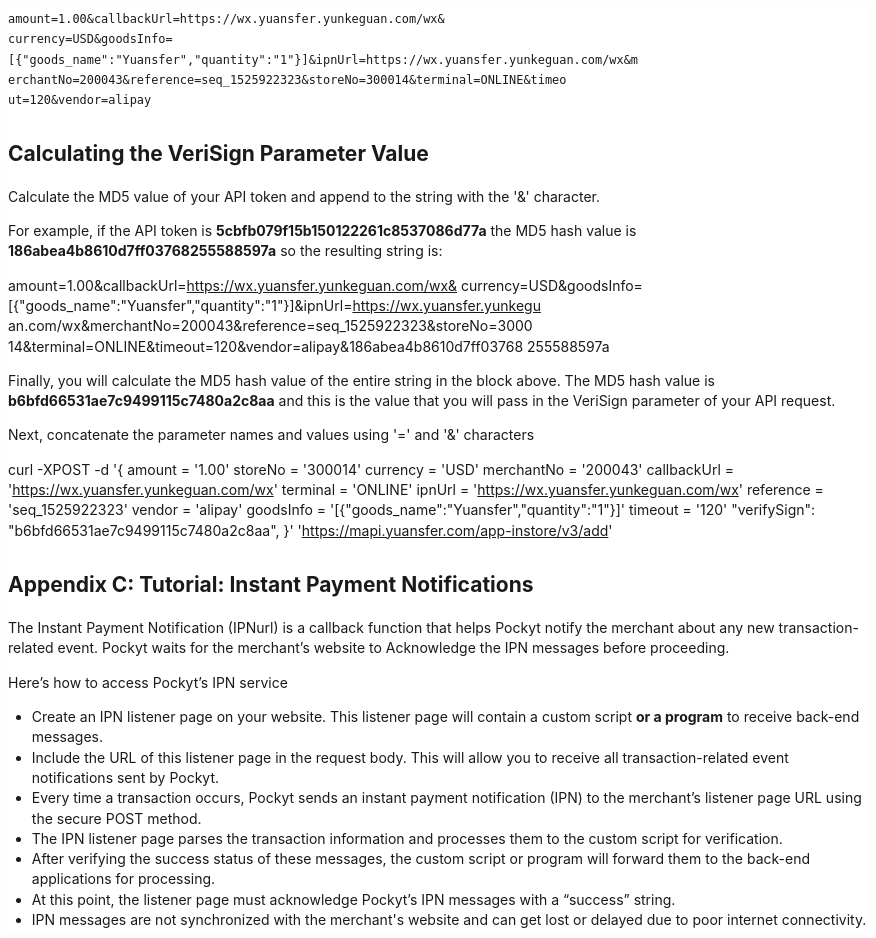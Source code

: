 ```
amount=1.00&callbackUrl=https://wx.yuansfer.yunkeguan.com/wx&
currency=USD&goodsInfo=
[{"goods_name":"Yuansfer","quantity":"1"}]&ipnUrl=https://wx.yuansfer.yunkeguan.com/wx&m
erchantNo=200043&reference=seq_1525922323&storeNo=300014&terminal=ONLINE&timeo
ut=120&vendor=alipay
```

## Calculating the VeriSign Parameter Value

Calculate the MD5 value of your API token and append to the string with the '&' character.

For example, if the API token is **5cbfb079f15b150122261c8537086d77a** the MD5 hash
value is **186abea4b8610d7ff03768255588597a** so the resulting string is:

amount=1.00&callbackUrl=https://wx.yuansfer.yunkeguan.com/wx&
currency=USD&goodsInfo=
[{"goods_name":"Yuansfer","quantity":"1"}]&ipnUrl=https://wx.yuansfer.yunkegu
an.com/wx&merchantNo=200043&reference=seq_1525922323&storeNo=3000
14&terminal=ONLINE&timeout=120&vendor=alipay&186abea4b8610d7ff03768
255588597a

Finally, you will calculate the MD5 hash value of the entire string in the block above.
The MD5 hash value is **b6bfd66531ae7c9499115c7480a2c8aa** and this is the value that
you will pass in the VeriSign parameter of your API request.

Next, concatenate the parameter names and values using '=' and '&' characters

curl -XPOST -d '{
amount = '1.00'
storeNo = '300014'
currency = 'USD'
merchantNo = '200043'
callbackUrl = 'https://wx.yuansfer.yunkeguan.com/wx'
terminal = 'ONLINE'
ipnUrl = 'https://wx.yuansfer.yunkeguan.com/wx'
reference = 'seq_1525922323'
vendor = 'alipay'
goodsInfo = '[{"goods_name":"Yuansfer","quantity":"1"}]'
timeout = '120'
"verifySign": "b6bfd66531ae7c9499115c7480a2c8aa",
}' 'https://mapi.yuansfer.com/app-instore/v3/add'

## Appendix C: Tutorial: Instant Payment Notifications

The Instant Payment Notification (IPNurl) is a callback function that helps Pockyt notify the merchant about any new transaction-related event. Pockyt waits for the merchant’s website to Acknowledge the IPN messages before proceeding.

Here’s how to access Pockyt’s IPN service

* Create an IPN listener page on your website. This listener page will contain a custom script **or a program** to receive back-end messages.
* Include the URL of this listener page in the request body. This will allow you to receive all transaction-related event notifications sent by Pockyt.
* Every time a transaction occurs, Pockyt sends an instant payment notification (IPN) to the merchant’s listener page URL using the secure POST method.
* The IPN listener page parses the transaction information and processes them to the custom script for verification.
* After verifying the success status of these messages, the custom script or program will forward them to the back-end applications for processing.
* At this point, the listener page must acknowledge Pockyt’s IPN messages with a “success” string.
* IPN messages are not synchronized with the merchant's website and can get lost or delayed due to poor internet connectivity.
